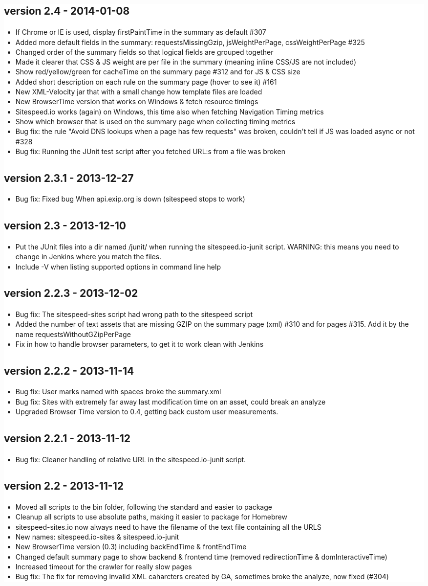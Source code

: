 version 2.4 - 2014-01-08
------------------------
* If Chrome or IE is used, display firstPaintTime in the summary as default #307
* Added more default fields in the summary: requestsMissingGzip, jsWeightPerPage, cssWeightPerPage #325
* Changed order of the summary fields so that logical fields are grouped together
* Made it clearer that CSS & JS weight are per file in the summary (meaning inline CSS/JS are not included)
* Show red/yellow/green for cacheTime on the summary page #312 and for JS & CSS size
* Added short description on each rule on the summary page (hover to see it) #161
* New XML-Velocity jar that with a small change how template files are loaded
* New BrowserTime version that works on Windows & fetch resource timings
* Sitespeed.io works (again) on Windows, this time also when fetching Navigation Timing metrics
* Show which browser that is used on the summary page when collecting timing metrics
* Bug fix: the rule "Avoid DNS lookups when a page has few requests" was broken, couldn't tell if JS was loaded async or not #328
* Bug fix: Running the JUnit test script after you fetched URL:s from a file was broken

version 2.3.1 - 2013-12-27
------------------------
* Bug fix: Fixed bug When api.exip.org is down (sitespeed stops to work)

version 2.3 - 2013-12-10
------------------------
* Put the JUnit files into a dir named /junit/ when running the sitespeed.io-junit script. WARNING: this means you need to change in Jenkins where you match the files.
* Include -V when listing supported options in command line help


version 2.2.3 - 2013-12-02
------------------------
* Bug fix: The sitespeed-sites script had wrong path to the sitespeed script
* Added the number of text assets that are missing GZIP on the summary page (xml) #310 and for pages #315. Add it by the name requestsWithoutGZipPerPage
* Fix in how to handle browser parameters, to get it to work clean with Jenkins

version 2.2.2 - 2013-11-14
------------------------
* Bug fix: User marks named with spaces broke the summary.xml
* Bug fix: Sites with extremely far away last modification time on an asset, could break an analyze
* Upgraded Browser Time version to 0.4, getting back custom user measurements.

version 2.2.1 - 2013-11-12
------------------------
* Bug fix: Cleaner handling of relative URL in the sitespeed.io-junit script.

version 2.2 - 2013-11-12
------------------------
* Moved all scripts to the bin folder, following the standard and easier to package
* Cleanup all scripts to use absolute paths, making it easier to package for Homebrew
* sitespeed-sites.io now always need to have the filename of the text file containing all the URLS
* New names: sitespeed.io-sites & sitespeed.io-junit
* New BrowserTime version (0.3) including backEndTime & frontEndTime
* Changed default summary page to show backend & frontend time (removed redirectionTime & domInteractiveTime)
* Increased timeout for the crawler for really slow pages
* Bug fix: The fix for removing invalid XML caharcters created by GA, sometimes broke the analyze, now fixed (#304)
